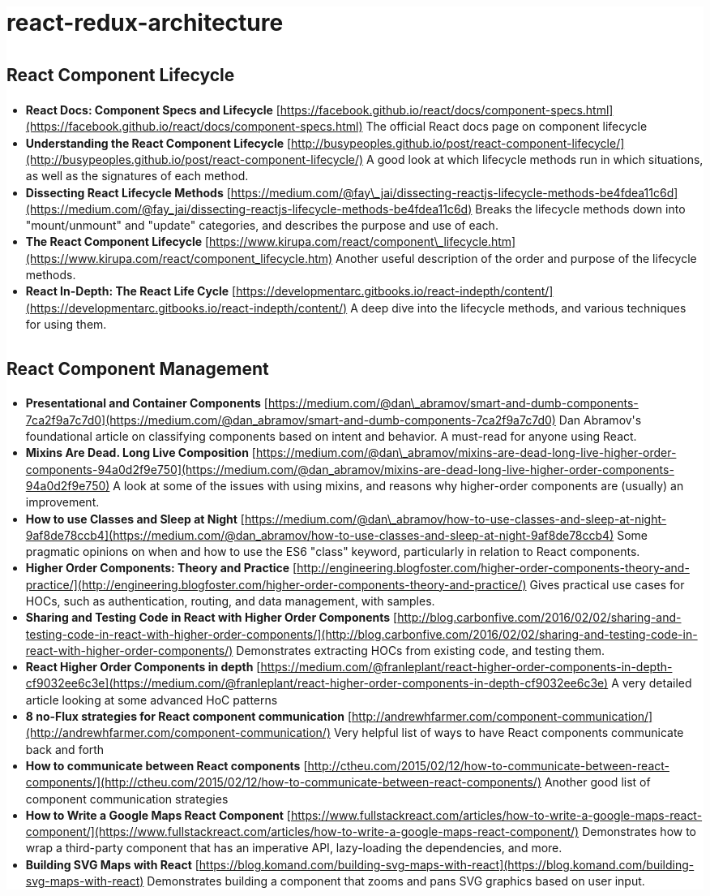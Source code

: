 # react-redux-architecture

## React Component Lifecycle

* **React Docs: Component Specs and Lifecycle** [https://facebook.github.io/react/docs/component-specs.html](https://facebook.github.io/react/docs/component-specs.html) The official React docs page on component lifecycle
* **Understanding the React Component Lifecycle** [http://busypeoples.github.io/post/react-component-lifecycle/](http://busypeoples.github.io/post/react-component-lifecycle/) A good look at which lifecycle methods run in which situations, as well as the signatures of each method.
* **Dissecting React Lifecycle Methods** [https://medium.com/@fay\_jai/dissecting-reactjs-lifecycle-methods-be4fdea11c6d](https://medium.com/@fay_jai/dissecting-reactjs-lifecycle-methods-be4fdea11c6d) Breaks the lifecycle methods down into "mount/unmount" and "update" categories, and describes the purpose and use of each.
* **The React Component Lifecycle** [https://www.kirupa.com/react/component\_lifecycle.htm](https://www.kirupa.com/react/component_lifecycle.htm) Another useful description of the order and purpose of the lifecycle methods.
* **React In-Depth: The React Life Cycle** [https://developmentarc.gitbooks.io/react-indepth/content/](https://developmentarc.gitbooks.io/react-indepth/content/) A deep dive into the lifecycle methods, and various techniques for using them.

## React Component Management

* **Presentational and Container Components** [https://medium.com/@dan\_abramov/smart-and-dumb-components-7ca2f9a7c7d0](https://medium.com/@dan_abramov/smart-and-dumb-components-7ca2f9a7c7d0) Dan Abramov's foundational article on classifying components based on intent and behavior. A must-read for anyone using React.
* **Mixins Are Dead. Long Live Composition** [https://medium.com/@dan\_abramov/mixins-are-dead-long-live-higher-order-components-94a0d2f9e750](https://medium.com/@dan_abramov/mixins-are-dead-long-live-higher-order-components-94a0d2f9e750) A look at some of the issues with using mixins, and reasons why higher-order components are \(usually\) an improvement.
* **How to use Classes and Sleep at Night** [https://medium.com/@dan\_abramov/how-to-use-classes-and-sleep-at-night-9af8de78ccb4](https://medium.com/@dan_abramov/how-to-use-classes-and-sleep-at-night-9af8de78ccb4) Some pragmatic opinions on when and how to use the ES6 "class" keyword, particularly in relation to React components.
* **Higher Order Components: Theory and Practice** [http://engineering.blogfoster.com/higher-order-components-theory-and-practice/](http://engineering.blogfoster.com/higher-order-components-theory-and-practice/) Gives practical use cases for HOCs, such as authentication, routing, and data management, with samples.
* **Sharing and Testing Code in React with Higher Order Components** [http://blog.carbonfive.com/2016/02/02/sharing-and-testing-code-in-react-with-higher-order-components/](http://blog.carbonfive.com/2016/02/02/sharing-and-testing-code-in-react-with-higher-order-components/) Demonstrates extracting HOCs from existing code, and testing them.
* **React Higher Order Components in depth** [https://medium.com/@franleplant/react-higher-order-components-in-depth-cf9032ee6c3e](https://medium.com/@franleplant/react-higher-order-components-in-depth-cf9032ee6c3e) A very detailed article looking at some advanced HoC patterns
* **8 no-Flux strategies for React component communication** [http://andrewhfarmer.com/component-communication/](http://andrewhfarmer.com/component-communication/) Very helpful list of ways to have React components communicate back and forth
* **How to communicate between React components** [http://ctheu.com/2015/02/12/how-to-communicate-between-react-components/](http://ctheu.com/2015/02/12/how-to-communicate-between-react-components/) Another good list of component communication strategies
* **How to Write a Google Maps React Component** [https://www.fullstackreact.com/articles/how-to-write-a-google-maps-react-component/](https://www.fullstackreact.com/articles/how-to-write-a-google-maps-react-component/) Demonstrates how to wrap a third-party component that has an imperative API, lazy-loading the dependencies, and more.
* **Building SVG Maps with React** [https://blog.komand.com/building-svg-maps-with-react](https://blog.komand.com/building-svg-maps-with-react) Demonstrates building a component that zooms and pans SVG graphics based on user input.
